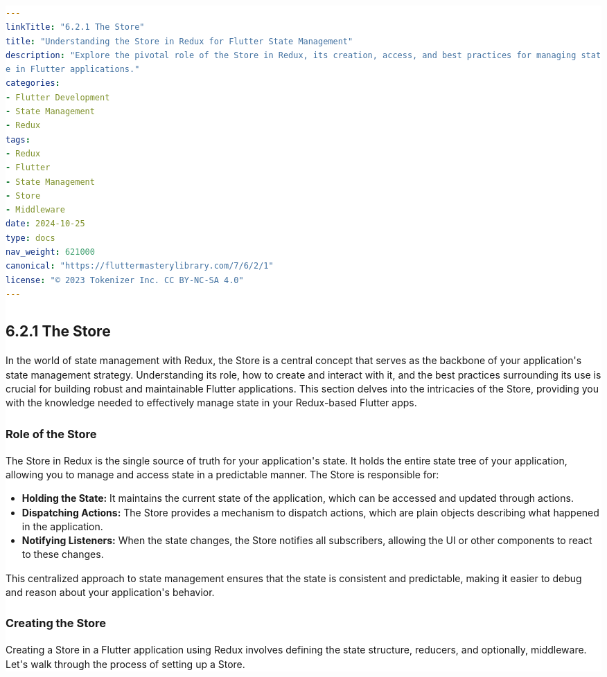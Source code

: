 ```yaml
---
linkTitle: "6.2.1 The Store"
title: "Understanding the Store in Redux for Flutter State Management"
description: "Explore the pivotal role of the Store in Redux, its creation, access, and best practices for managing state in Flutter applications."
categories:
- Flutter Development
- State Management
- Redux
tags:
- Redux
- Flutter
- State Management
- Store
- Middleware
date: 2024-10-25
type: docs
nav_weight: 621000
canonical: "https://fluttermasterylibrary.com/7/6/2/1"
license: "© 2023 Tokenizer Inc. CC BY-NC-SA 4.0"
---
```


## 6.2.1 The Store

In the world of state management with Redux, the Store is a central concept that serves as the backbone of your application's state management strategy. Understanding its role, how to create and interact with it, and the best practices surrounding its use is crucial for building robust and maintainable Flutter applications. This section delves into the intricacies of the Store, providing you with the knowledge needed to effectively manage state in your Redux-based Flutter apps.

### Role of the Store

The Store in Redux is the single source of truth for your application's state. It holds the entire state tree of your application, allowing you to manage and access state in a predictable manner. The Store is responsible for:

- **Holding the State:** It maintains the current state of the application, which can be accessed and updated through actions.
- **Dispatching Actions:** The Store provides a mechanism to dispatch actions, which are plain objects describing what happened in the application.
- **Notifying Listeners:** When the state changes, the Store notifies all subscribers, allowing the UI or other components to react to these changes.

This centralized approach to state management ensures that the state is consistent and predictable, making it easier to debug and reason about your application's behavior.

### Creating the Store

Creating a Store in a Flutter application using Redux involves defining the state structure, reducers, and optionally, middleware. Let's walk through the process of setting up a Store.
